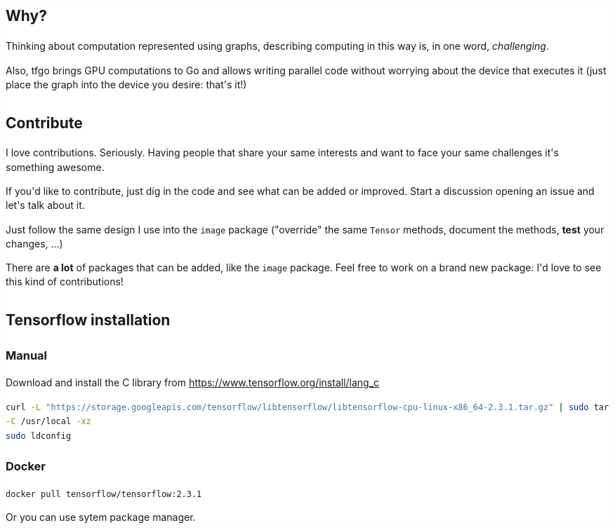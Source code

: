 ## Why?

Thinking about computation represented using graphs, describing computing in this way is, in one word, *challenging*.

Also, tfgo brings GPU computations to Go and allows writing parallel code without worrying about the device that executes it
(just place the graph into the device you desire: that's it!)

## Contribute

I love contributions. Seriously. Having people that share your same interests and want to face your same challenges it's something awesome.

If you'd like to contribute, just dig in the code and see what can be added or improved. Start a discussion opening an issue and let's talk about it.

Just follow the same design I use into the `image` package ("override" the same `Tensor` methods, document the methods, **test** your changes, ...)

There are **a lot** of packages that can be added, like the `image` package. Feel free to work on a brand new package: I'd love to see this kind of contributions!

## Tensorflow installation

### Manual

Download and install the C library from https://www.tensorflow.org/install/lang_c

```bash
curl -L "https://storage.googleapis.com/tensorflow/libtensorflow/libtensorflow-cpu-linux-x86_64-2.3.1.tar.gz" | sudo tar -C /usr/local -xz
sudo ldconfig
```

### Docker

```bash
docker pull tensorflow/tensorflow:2.3.1
```

Or you can use sytem package manager.